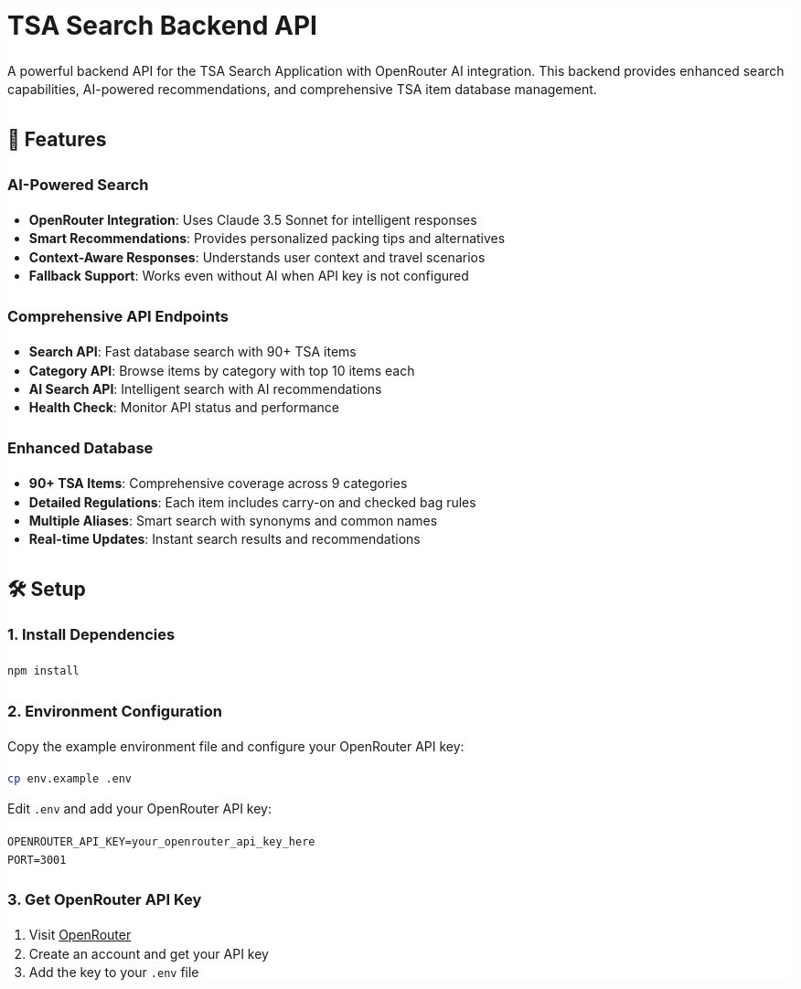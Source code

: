 # TSA Search Backend API

A powerful backend API for the TSA Search Application with OpenRouter AI integration. This backend provides enhanced search capabilities, AI-powered recommendations, and comprehensive TSA item database management.

## 🚀 Features

### **AI-Powered Search**
- **OpenRouter Integration**: Uses Claude 3.5 Sonnet for intelligent responses
- **Smart Recommendations**: Provides personalized packing tips and alternatives
- **Context-Aware Responses**: Understands user context and travel scenarios
- **Fallback Support**: Works even without AI when API key is not configured

### **Comprehensive API Endpoints**
- **Search API**: Fast database search with 90+ TSA items
- **Category API**: Browse items by category with top 10 items each
- **AI Search API**: Intelligent search with AI recommendations
- **Health Check**: Monitor API status and performance

### **Enhanced Database**
- **90+ TSA Items**: Comprehensive coverage across 9 categories
- **Detailed Regulations**: Each item includes carry-on and checked bag rules
- **Multiple Aliases**: Smart search with synonyms and common names
- **Real-time Updates**: Instant search results and recommendations

## 🛠️ Setup

### 1. Install Dependencies
```bash
npm install
```

### 2. Environment Configuration
Copy the example environment file and configure your OpenRouter API key:

```bash
cp env.example .env
```

Edit `.env` and add your OpenRouter API key:
```env
OPENROUTER_API_KEY=your_openrouter_api_key_here
PORT=3001
```

### 3. Get OpenRouter API Key
1. Visit [OpenRouter](https://openrouter.ai/keys)
2. Create an account and get your API key
3. Add the key to your `.env` file
